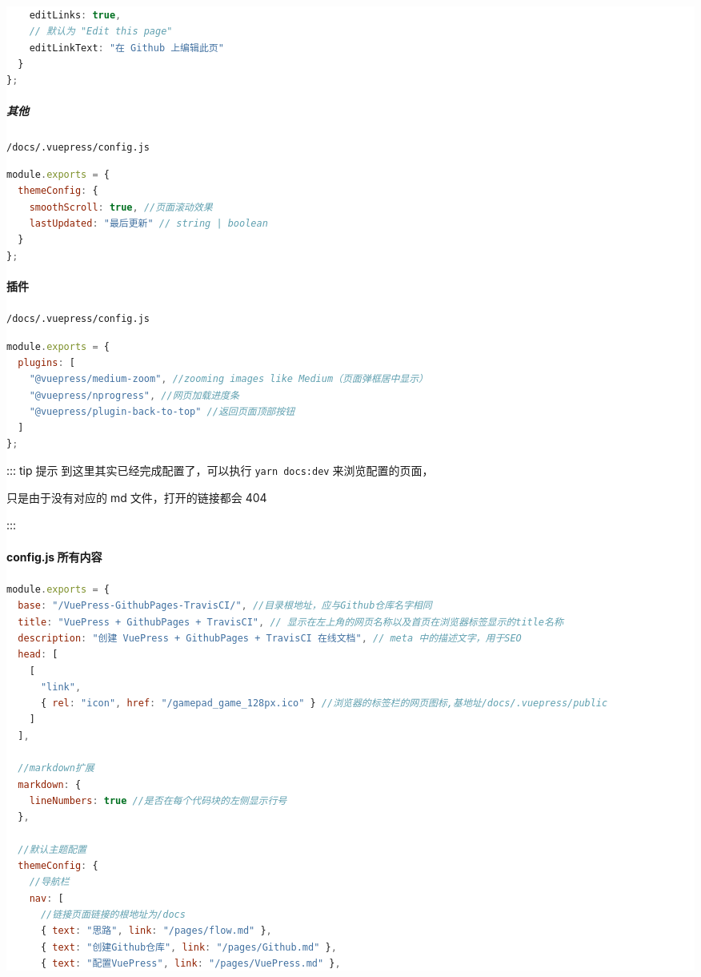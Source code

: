 ```js
    editLinks: true,
    // 默认为 "Edit this page"
    editLinkText: "在 Github 上编辑此页"
  }
};
```

##### 其他

`/docs/.vuepress/config.js`

```js
module.exports = {
  themeConfig: {
    smoothScroll: true, //页面滚动效果
    lastUpdated: "最后更新" // string | boolean
  }
};
```

#### 插件

`/docs/.vuepress/config.js`

```js
module.exports = {
  plugins: [
    "@vuepress/medium-zoom", //zooming images like Medium（页面弹框居中显示）
    "@vuepress/nprogress", //网页加载进度条
    "@vuepress/plugin-back-to-top" //返回页面顶部按钮
  ]
};
```

::: tip 提示
到这里其实已经完成配置了，可以执行 `yarn docs:dev` 来浏览配置的页面，

只是由于没有对应的 md 文件，打开的链接都会 404

:::

#### config.js 所有内容

```js
module.exports = {
  base: "/VuePress-GithubPages-TravisCI/", //目录根地址，应与Github仓库名字相同
  title: "VuePress + GithubPages + TravisCI", // 显示在左上角的网页名称以及首页在浏览器标签显示的title名称
  description: "创建 VuePress + GithubPages + TravisCI 在线文档", // meta 中的描述文字，用于SEO
  head: [
    [
      "link",
      { rel: "icon", href: "/gamepad_game_128px.ico" } //浏览器的标签栏的网页图标,基地址/docs/.vuepress/public
    ]
  ],

  //markdown扩展
  markdown: {
    lineNumbers: true //是否在每个代码块的左侧显示行号
  },

  //默认主题配置
  themeConfig: {
    //导航栏
    nav: [
      //链接页面链接的根地址为/docs
      { text: "思路", link: "/pages/flow.md" },
      { text: "创建Github仓库", link: "/pages/Github.md" },
      { text: "配置VuePress", link: "/pages/VuePress.md" },
```